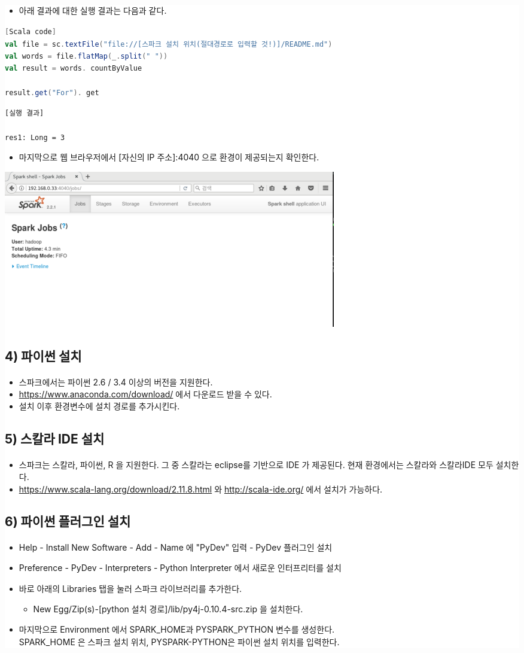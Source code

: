 - 아래 결과에 대한 실행 결과는 다음과 같다.

```scala
[Scala code]
val file = sc.textFile("file://[스파크 설치 위치(절대경로로 입력할 것!)]/README.md")
val words = file.flatMap(_.split(" "))
val result = words. countByValue

result.get("For"). get
```

```text
[실행 결과]

res1: Long = 3
```

- 마지막으로 웹 브라우저에서 [자신의 IP 주소]:4040 으로 환경이 제공되는지 확인한다.

![Spark Master 확인](/images/2018-01-17-spark-chapter1-overview/6_spark_master.jpg)

## 4) 파이썬 설치
- 스파크에서는 파이썬 2.6 / 3.4 이상의 버전을 지원한다.
- https://www.anaconda.com/download/ 에서 다운로드 받을 수 있다.
- 설치 이후 환경변수에 설치 경로를 추가시킨다.

## 5) 스칼라 IDE 설치
- 스파크는 스칼라, 파이썬, R 을 지원한다. 그 중 스칼라는 eclipse를 기반으로 IDE 가 제공된다.
  현재 환경에서는 스칼라와 스칼라IDE 모두 설치한다.
- https://www.scala-lang.org/download/2.11.8.html 와 http://scala-ide.org/ 에서 설치가 가능하다.
  
## 6) 파이썬 플러그인 설치
- Help - Install New Software - Add - Name 에 "PyDev" 입력 - PyDev 플러그인 설치
- Preference - PyDev - Interpreters - Python Interpreter 에서 새로운 인터프리터를 설치
- 바로 아래의 Libraries 탭을 눌러 스파크 라이브러리를 추가한다.
  - New Egg/Zip(s)-[python 설치 경로]/lib/py4j-0.10.4-src.zip 을 설치한다.

- 마지막으로 Environment 에서 SPARK_HOME과 PYSPARK_PYTHON 변수를 생성한다.<br>
  SPARK_HOME 은 스파크 설치 위치, PYSPARK-PYTHON은 파이썬 설치 위치를 입력한다.
